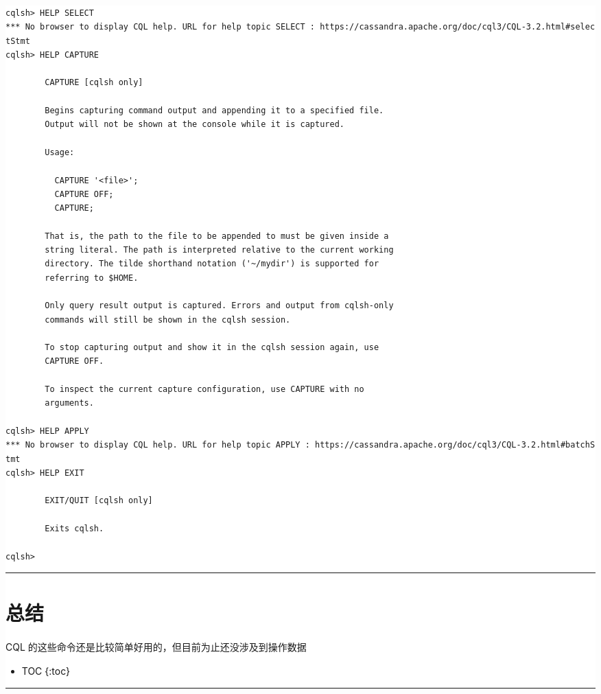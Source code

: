 ~~~
cqlsh> HELP SELECT
*** No browser to display CQL help. URL for help topic SELECT : https://cassandra.apache.org/doc/cql3/CQL-3.2.html#selectStmt
cqlsh> HELP CAPTURE

        CAPTURE [cqlsh only]

        Begins capturing command output and appending it to a specified file.
        Output will not be shown at the console while it is captured.

        Usage:

          CAPTURE '<file>';
          CAPTURE OFF;
          CAPTURE;

        That is, the path to the file to be appended to must be given inside a
        string literal. The path is interpreted relative to the current working
        directory. The tilde shorthand notation ('~/mydir') is supported for
        referring to $HOME.

        Only query result output is captured. Errors and output from cqlsh-only
        commands will still be shown in the cqlsh session.

        To stop capturing output and show it in the cqlsh session again, use
        CAPTURE OFF.

        To inspect the current capture configuration, use CAPTURE with no
        arguments.

cqlsh> HELP APPLY
*** No browser to display CQL help. URL for help topic APPLY : https://cassandra.apache.org/doc/cql3/CQL-3.2.html#batchStmt
cqlsh> HELP EXIT

        EXIT/QUIT [cqlsh only]

        Exits cqlsh.

cqlsh>
~~~

---

# 总结

CQL 的这些命令还是比较简单好用的，但目前为止还没涉及到操作数据

* TOC
{:toc}


---

[cassandra]:http://cassandra.apache.org/
[cqlsh]:http://cassandra.apache.org/doc/latest/tools/cqlsh.html
[cassandra_tools]:http://cassandra.apache.org/doc/latest/tools/index.html
